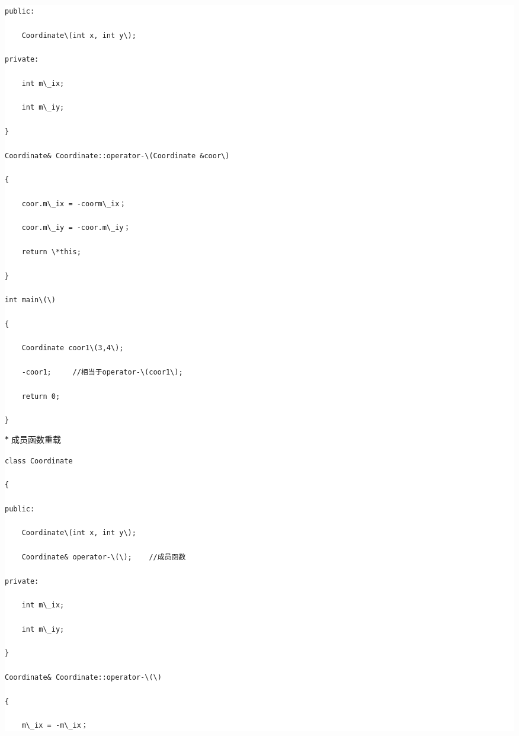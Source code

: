     public:

        Coordinate\(int x, int y\);

    private:

        int m\_ix;

        int m\_iy;

    }

    Coordinate& Coordinate::operator-\(Coordinate &coor\)

    {

        coor.m\_ix = -coorm\_ix；

        coor.m\_iy = -coor.m\_iy；

        return \*this;

    }

    int main\(\)

    {

        Coordinate coor1\(3,4\);

        -coor1;     //相当于operator-\(coor1\);

        return 0;

    }

    

\* 成员函数重载





    class Coordinate

    {

    public:

        Coordinate\(int x, int y\);

        Coordinate& operator-\(\);    //成员函数

    private:

        int m\_ix;

        int m\_iy;

    }

    Coordinate& Coordinate::operator-\(\)

    {

        m\_ix = -m\_ix；
